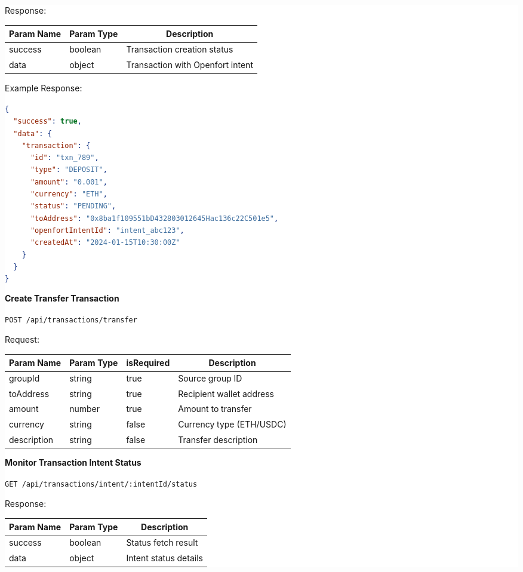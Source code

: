 Response:

| Param Name | Param Type | Description                      |
| ---------- | ---------- | -------------------------------- |
| success    | boolean    | Transaction creation status      |
| data       | object     | Transaction with Openfort intent |

Example Response:

```json
{
  "success": true,
  "data": {
    "transaction": {
      "id": "txn_789",
      "type": "DEPOSIT",
      "amount": "0.001",
      "currency": "ETH",
      "status": "PENDING",
      "toAddress": "0x8ba1f109551bD432803012645Hac136c22C501e5",
      "openfortIntentId": "intent_abc123",
      "createdAt": "2024-01-15T10:30:00Z"
    }
  }
}
```

**Create Transfer Transaction**

```
POST /api/transactions/transfer
```

Request:

| Param Name  | Param Type | isRequired | Description              |
| ----------- | ---------- | ---------- | ------------------------ |
| groupId     | string     | true       | Source group ID          |
| toAddress   | string     | true       | Recipient wallet address |
| amount      | number     | true       | Amount to transfer       |
| currency    | string     | false      | Currency type (ETH/USDC) |
| description | string     | false      | Transfer description     |

**Monitor Transaction Intent Status**

```
GET /api/transactions/intent/:intentId/status
```

Response:

| Param Name | Param Type | Description           |
| ---------- | ---------- | --------------------- |
| success    | boolean    | Status fetch result   |
| data       | object     | Intent status details |
